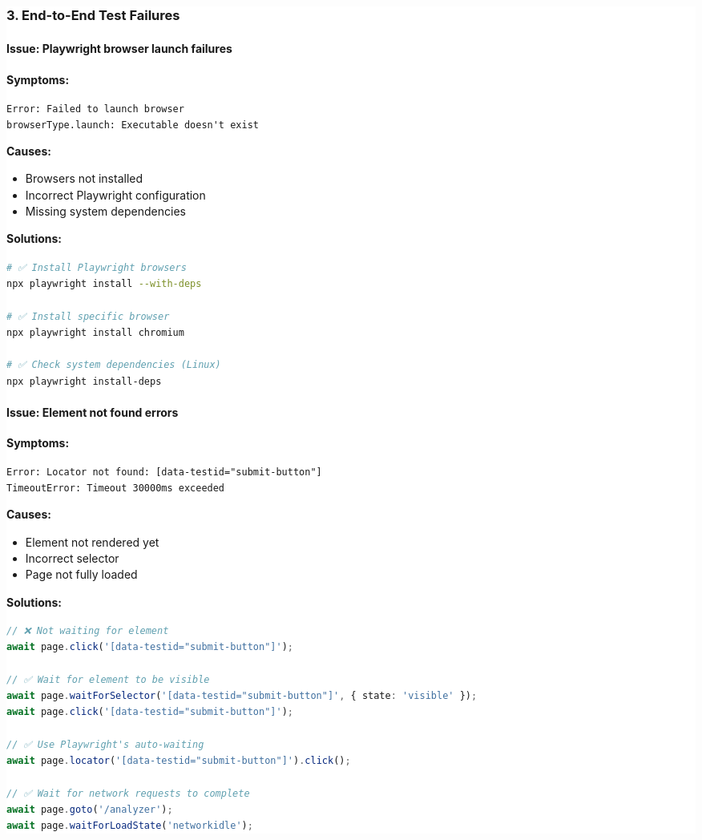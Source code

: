 ### 3. End-to-End Test Failures

#### Issue: Playwright browser launch failures

**Symptoms:**
```
Error: Failed to launch browser
browserType.launch: Executable doesn't exist
```

**Causes:**
- Browsers not installed
- Incorrect Playwright configuration
- Missing system dependencies

**Solutions:**
```bash
# ✅ Install Playwright browsers
npx playwright install --with-deps

# ✅ Install specific browser
npx playwright install chromium

# ✅ Check system dependencies (Linux)
npx playwright install-deps
```

#### Issue: Element not found errors

**Symptoms:**
```
Error: Locator not found: [data-testid="submit-button"]
TimeoutError: Timeout 30000ms exceeded
```

**Causes:**
- Element not rendered yet
- Incorrect selector
- Page not fully loaded

**Solutions:**
```typescript
// ❌ Not waiting for element
await page.click('[data-testid="submit-button"]');

// ✅ Wait for element to be visible
await page.waitForSelector('[data-testid="submit-button"]', { state: 'visible' });
await page.click('[data-testid="submit-button"]');

// ✅ Use Playwright's auto-waiting
await page.locator('[data-testid="submit-button"]').click();

// ✅ Wait for network requests to complete
await page.goto('/analyzer');
await page.waitForLoadState('networkidle');
```
